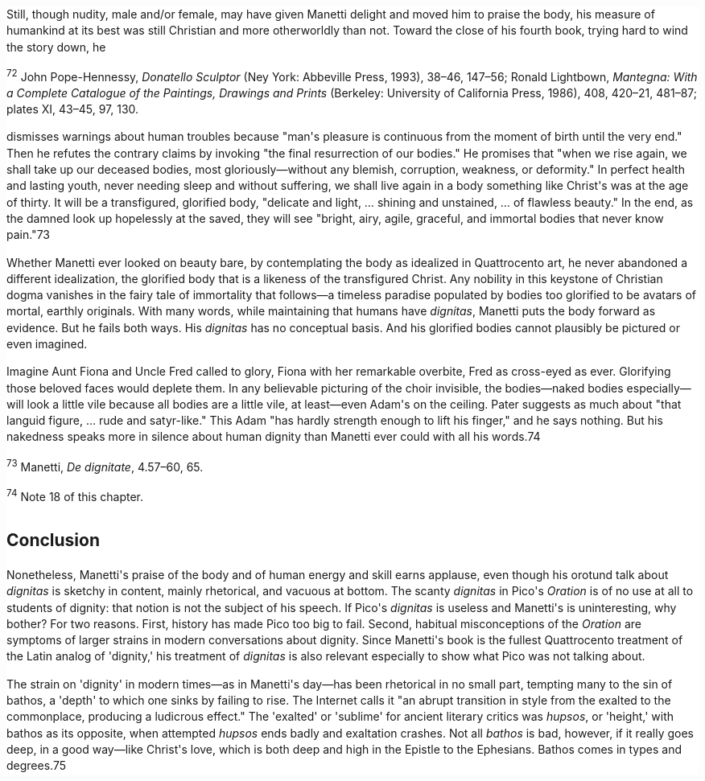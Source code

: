 Still, though nudity, male and/or female, may have given Manetti delight and moved him to praise the body, his measure of humankind at its best was still Christian and more otherworldly than not. Toward the close of his fourth book, trying hard to wind the story down, he

<sup>72</sup> John Pope-Hennessy, *Donatello Sculptor* (Ney York: Abbeville Press, 1993), 38–46, 147–56; Ronald Lightbown, *Mantegna: With a Complete Catalogue of the Paintings, Drawings and Prints* (Berkeley: University of California Press, 1986), 408, 420–21, 481–87; plates XI, 43–45, 97, 130.

dismisses warnings about human troubles because "man's pleasure is continuous from the moment of birth until the very end." Then he refutes the contrary claims by invoking "the final resurrection of our bodies." He promises that "when we rise again, we shall take up our deceased bodies, most gloriously—without any blemish, corruption, weakness, or deformity." In perfect health and lasting youth, never needing sleep and without suffering, we shall live again in a body something like Christ's was at the age of thirty. It will be a transfigured, glorified body, "delicate and light, … shining and unstained, … of flawless beauty." In the end, as the damned look up hopelessly at the saved, they will see "bright, airy, agile, graceful, and immortal bodies that never know pain."73

Whether Manetti ever looked on beauty bare, by contemplating the body as idealized in Quattrocento art, he never abandoned a different idealization, the glorified body that is a likeness of the transfigured Christ. Any nobility in this keystone of Christian dogma vanishes in the fairy tale of immortality that follows—a timeless paradise populated by bodies too glorified to be avatars of mortal, earthly originals. With many words, while maintaining that humans have *dignitas*, Manetti puts the body forward as evidence. But he fails both ways. His *dignitas* has no conceptual basis. And his glorified bodies cannot plausibly be pictured or even imagined.

Imagine Aunt Fiona and Uncle Fred called to glory, Fiona with her remarkable overbite, Fred as cross-eyed as ever. Glorifying those beloved faces would deplete them. In any believable picturing of the choir invisible, the bodies—naked bodies especially—will look a little vile because all bodies are a little vile, at least—even Adam's on the ceiling. Pater suggests as much about "that languid figure, … rude and satyr-like." This Adam "has hardly strength enough to lift his finger," and he says nothing. But his nakedness speaks more in silence about human dignity than Manetti ever could with all his words.74

<sup>73</sup> Manetti, *De dignitate*, 4.57–60, 65.

<sup>74</sup> Note 18 of this chapter.

## Conclusion

Nonetheless, Manetti's praise of the body and of human energy and skill earns applause, even though his orotund talk about *dignitas* is sketchy in content, mainly rhetorical, and vacuous at bottom. The scanty *dignitas* in Pico's *Oration* is of no use at all to students of dignity: that notion is not the subject of his speech. If Pico's *dignitas* is useless and Manetti's is uninteresting, why bother? For two reasons. First, history has made Pico too big to fail. Second, habitual misconceptions of the *Oration* are symptoms of larger strains in modern conversations about dignity. Since Manetti's book is the fullest Quattrocento treatment of the Latin analog of 'dignity,' his treatment of *dignitas* is also relevant especially to show what Pico was not talking about.

The strain on 'dignity' in modern times—as in Manetti's day—has been rhetorical in no small part, tempting many to the sin of bathos, a 'depth' to which one sinks by failing to rise. The Internet calls it "an abrupt transition in style from the exalted to the commonplace, producing a ludicrous effect." The 'exalted' or 'sublime' for ancient literary critics was *hupsos*, or 'height,' with bathos as its opposite, when attempted *hupsos* ends badly and exaltation crashes. Not all *bathos* is bad, however, if it really goes deep, in a good way—like Christ's love, which is both deep and high in the Epistle to the Ephesians. Bathos comes in types and degrees.75
